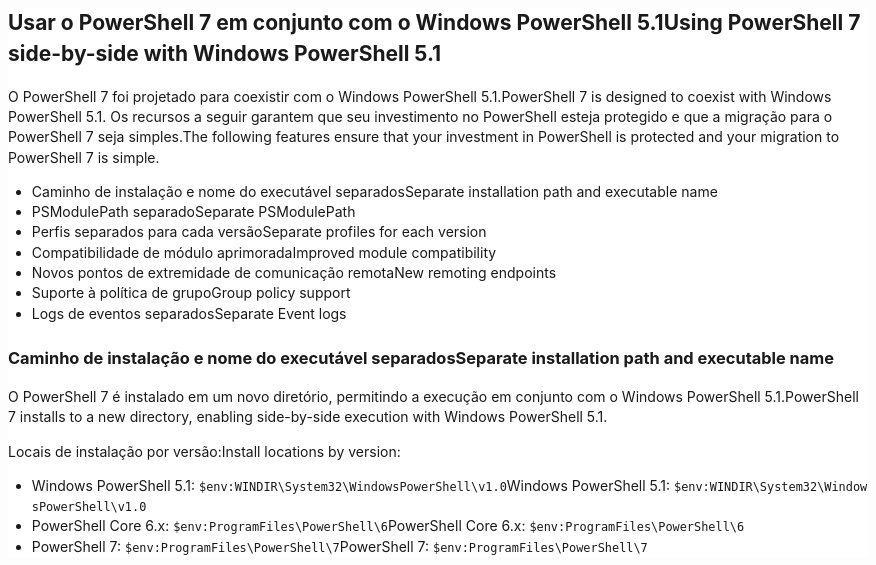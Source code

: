 ## <a name="using-powershell-7-side-by-side-with-windows-powershell-51"></a><span data-ttu-id="a356f-130">Usar o PowerShell 7 em conjunto com o Windows PowerShell 5.1</span><span class="sxs-lookup"><span data-stu-id="a356f-130">Using PowerShell 7 side-by-side with Windows PowerShell 5.1</span></span>

<span data-ttu-id="a356f-131">O PowerShell 7 foi projetado para coexistir com o Windows PowerShell 5.1.</span><span class="sxs-lookup"><span data-stu-id="a356f-131">PowerShell 7 is designed to coexist with Windows PowerShell 5.1.</span></span> <span data-ttu-id="a356f-132">Os recursos a seguir garantem que seu investimento no PowerShell esteja protegido e que a migração para o PowerShell 7 seja simples.</span><span class="sxs-lookup"><span data-stu-id="a356f-132">The following features ensure that your investment in PowerShell is protected and your migration to PowerShell 7 is simple.</span></span>

- <span data-ttu-id="a356f-133">Caminho de instalação e nome do executável separados</span><span class="sxs-lookup"><span data-stu-id="a356f-133">Separate installation path and executable name</span></span>
- <span data-ttu-id="a356f-134">PSModulePath separado</span><span class="sxs-lookup"><span data-stu-id="a356f-134">Separate PSModulePath</span></span>
- <span data-ttu-id="a356f-135">Perfis separados para cada versão</span><span class="sxs-lookup"><span data-stu-id="a356f-135">Separate profiles for each version</span></span>
- <span data-ttu-id="a356f-136">Compatibilidade de módulo aprimorada</span><span class="sxs-lookup"><span data-stu-id="a356f-136">Improved module compatibility</span></span>
- <span data-ttu-id="a356f-137">Novos pontos de extremidade de comunicação remota</span><span class="sxs-lookup"><span data-stu-id="a356f-137">New remoting endpoints</span></span>
- <span data-ttu-id="a356f-138">Suporte à política de grupo</span><span class="sxs-lookup"><span data-stu-id="a356f-138">Group policy support</span></span>
- <span data-ttu-id="a356f-139">Logs de eventos separados</span><span class="sxs-lookup"><span data-stu-id="a356f-139">Separate Event logs</span></span>

### <a name="separate-installation-path-and-executable-name"></a><span data-ttu-id="a356f-140">Caminho de instalação e nome do executável separados</span><span class="sxs-lookup"><span data-stu-id="a356f-140">Separate installation path and executable name</span></span>

<span data-ttu-id="a356f-141">O PowerShell 7 é instalado em um novo diretório, permitindo a execução em conjunto com o Windows PowerShell 5.1.</span><span class="sxs-lookup"><span data-stu-id="a356f-141">PowerShell 7 installs to a new directory, enabling side-by-side execution with Windows PowerShell 5.1.</span></span>

<span data-ttu-id="a356f-142">Locais de instalação por versão:</span><span class="sxs-lookup"><span data-stu-id="a356f-142">Install locations by version:</span></span>

- <span data-ttu-id="a356f-143">Windows PowerShell 5.1: `$env:WINDIR\System32\WindowsPowerShell\v1.0`</span><span class="sxs-lookup"><span data-stu-id="a356f-143">Windows PowerShell 5.1: `$env:WINDIR\System32\WindowsPowerShell\v1.0`</span></span>
- <span data-ttu-id="a356f-144">PowerShell Core 6.x: `$env:ProgramFiles\PowerShell\6`</span><span class="sxs-lookup"><span data-stu-id="a356f-144">PowerShell Core 6.x: `$env:ProgramFiles\PowerShell\6`</span></span>
- <span data-ttu-id="a356f-145">PowerShell 7: `$env:ProgramFiles\PowerShell\7`</span><span class="sxs-lookup"><span data-stu-id="a356f-145">PowerShell 7: `$env:ProgramFiles\PowerShell\7`</span></span>
